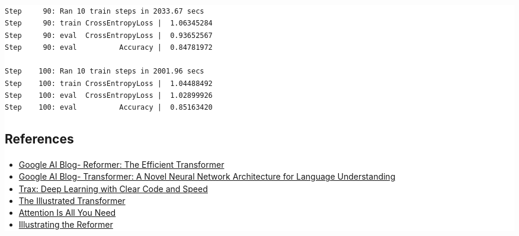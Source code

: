 ```
Step     90: Ran 10 train steps in 2033.67 secs
Step     90: train CrossEntropyLoss |  1.06345284
Step     90: eval  CrossEntropyLoss |  0.93652567
Step     90: eval          Accuracy |  0.84781972

Step    100: Ran 10 train steps in 2001.96 secs
Step    100: train CrossEntropyLoss |  1.04488492
Step    100: eval  CrossEntropyLoss |  1.02899926
Step    100: eval          Accuracy |  0.85163420
```

## References

* [Google AI Blog- Reformer: The Efficient Transformer](https://ai.googleblog.com/2020/01/reformer-efficient-transformer.html)
* [Google AI Blog- Transformer: A Novel Neural Network Architecture for Language Understanding](https://ai.googleblog.com/2017/08/transformer-novel-neural-network.html)
* [Trax: Deep Learning with Clear Code and Speed](https://github.com/google/trax)
* [The Illustrated Transformer](http://jalammar.github.io/illustrated-transformer/)
* [Attention Is All You Need](https://arxiv.org/abs/1706.03762)
* [Illustrating the Reformer](https://towardsdatascience.com/illustrating-the-reformer-393575ac6ba0)